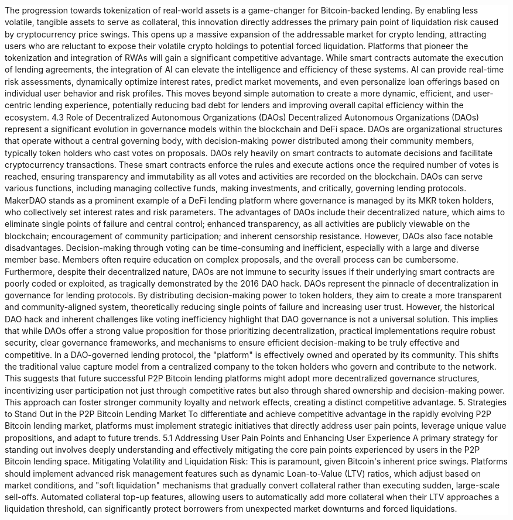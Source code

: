 The progression towards tokenization of real-world assets is a game-changer for Bitcoin-backed lending. By enabling less volatile, tangible assets to serve as collateral, this innovation directly addresses the primary pain point of liquidation risk caused by cryptocurrency price swings. This opens up a massive expansion of the addressable market for crypto lending, attracting users who are reluctant to expose their volatile crypto holdings to potential forced liquidation. Platforms that pioneer the tokenization and integration of RWAs will gain a significant competitive advantage.
While smart contracts automate the execution of lending agreements, the integration of AI can elevate the intelligence and efficiency of these systems. AI can provide real-time risk assessments, dynamically optimize interest rates, predict market movements, and even personalize loan offerings based on individual user behavior and risk profiles. This moves beyond simple automation to create a more dynamic, efficient, and user-centric lending experience, potentially reducing bad debt for lenders and improving overall capital efficiency within the ecosystem.
4.3 Role of Decentralized Autonomous Organizations (DAOs)
Decentralized Autonomous Organizations (DAOs) represent a significant evolution in governance models within the blockchain and DeFi space. DAOs are organizational structures that operate without a central governing body, with decision-making power distributed among their community members, typically token holders who cast votes on proposals.
DAOs rely heavily on smart contracts to automate decisions and facilitate cryptocurrency transactions. These smart contracts enforce the rules and execute actions once the required number of votes is reached, ensuring transparency and immutability as all votes and activities are recorded on the blockchain.
DAOs can serve various functions, including managing collective funds, making investments, and critically, governing lending protocols. MakerDAO stands as a prominent example of a DeFi lending platform where governance is managed by its MKR token holders, who collectively set interest rates and risk parameters.
The advantages of DAOs include their decentralized nature, which aims to eliminate single points of failure and central control; enhanced transparency, as all activities are publicly viewable on the blockchain; encouragement of community participation; and inherent censorship resistance.
However, DAOs also face notable disadvantages. Decision-making through voting can be time-consuming and inefficient, especially with a large and diverse member base. Members often require education on complex proposals, and the overall process can be cumbersome. Furthermore, despite their decentralized nature, DAOs are not immune to security issues if their underlying smart contracts are poorly coded or exploited, as tragically demonstrated by the 2016 DAO hack.
DAOs represent the pinnacle of decentralization in governance for lending protocols. By distributing decision-making power to token holders, they aim to create a more transparent and community-aligned system, theoretically reducing single points of failure and increasing user trust. However, the historical DAO hack and inherent challenges like voting inefficiency highlight that DAO governance is not a universal solution. This implies that while DAOs offer a strong value proposition for those prioritizing decentralization, practical implementations require robust security, clear governance frameworks, and mechanisms to ensure efficient decision-making to be truly effective and competitive.
In a DAO-governed lending protocol, the "platform" is effectively owned and operated by its community. This shifts the traditional value capture model from a centralized company to the token holders who govern and contribute to the network. This suggests that future successful P2P Bitcoin lending platforms might adopt more decentralized governance structures, incentivizing user participation not just through competitive rates but also through shared ownership and decision-making power. This approach can foster stronger community loyalty and network effects, creating a distinct competitive advantage.
5. Strategies to Stand Out in the P2P Bitcoin Lending Market
To differentiate and achieve competitive advantage in the rapidly evolving P2P Bitcoin lending market, platforms must implement strategic initiatives that directly address user pain points, leverage unique value propositions, and adapt to future trends.
5.1 Addressing User Pain Points and Enhancing User Experience
A primary strategy for standing out involves deeply understanding and effectively mitigating the core pain points experienced by users in the P2P Bitcoin lending space.
Mitigating Volatility and Liquidation Risk: This is paramount, given Bitcoin's inherent price swings. Platforms should implement advanced risk management features such as dynamic Loan-to-Value (LTV) ratios, which adjust based on market conditions, and "soft liquidation" mechanisms that gradually convert collateral rather than executing sudden, large-scale sell-offs. Automated collateral top-up features, allowing users to automatically add more collateral when their LTV approaches a liquidation threshold, can significantly protect borrowers from unexpected market downturns and forced liquidations.